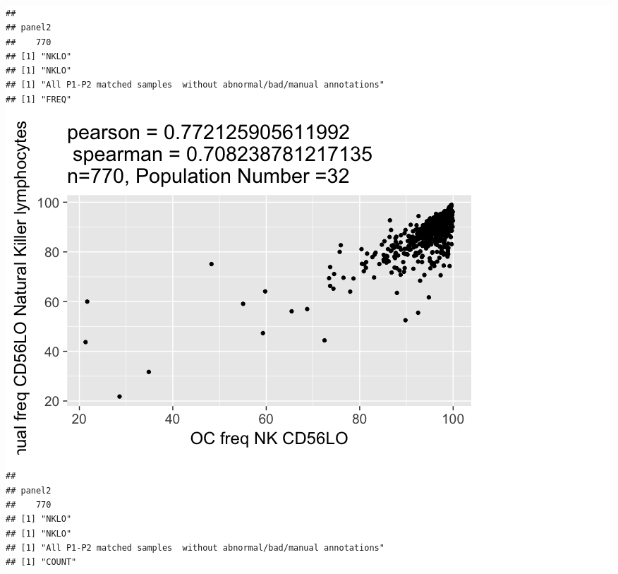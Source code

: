 ```
## 
## panel2 
##    770 
## [1] "NKLO"
## [1] "NKLO"
## [1] "All P1-P2 matched samples  without abnormal/bad/manual annotations"
## [1] "FREQ"
```

![](latestComps_SS_CD8_CD14_V2_files/figure-html/setup-159.png)

```
## 
## panel2 
##    770 
## [1] "NKLO"
## [1] "NKLO"
## [1] "All P1-P2 matched samples  without abnormal/bad/manual annotations"
## [1] "COUNT"
```
